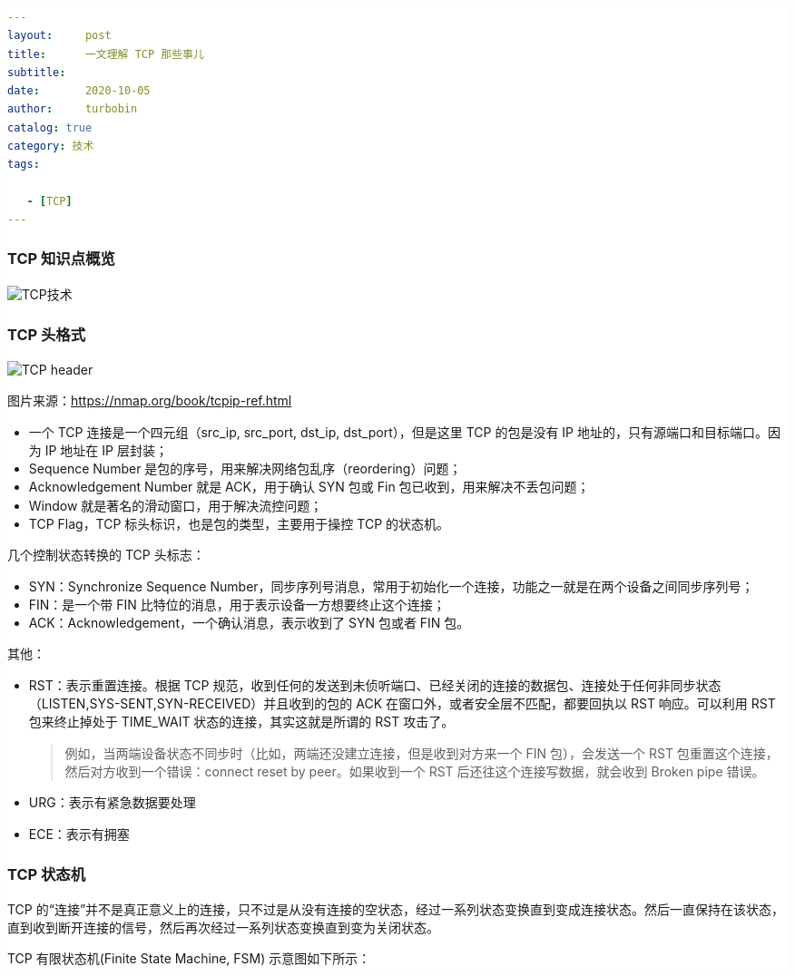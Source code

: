 ```yaml
---
layout:     post
title:      一文理解 TCP 那些事儿
subtitle:   
date:       2020-10-05
author:     turbobin
catalog: true
category: 技术
tags:

   - [TCP]
---
```


### TCP 知识点概览

![TCP技术](https://gitee.com/turbobin_cao/images/raw/master/TCP+技术.png)

### TCP 头格式

![TCP header](https://nmap.org/book/images/hdr/MJB-TCP-Header-800x564.png)

图片来源：https://nmap.org/book/tcpip-ref.html

- 一个 TCP 连接是一个四元组（src_ip, src_port, dst_ip, dst_port），但是这里 TCP 的包是没有 IP 地址的，只有源端口和目标端口。因为 IP 地址在 IP 层封装；
- Sequence Number 是包的序号，用来解决网络包乱序（reordering）问题；
- Acknowledgement Number 就是 ACK，用于确认 SYN 包或 Fin 包已收到，用来解决不丢包问题；
- Window 就是著名的滑动窗口，用于解决流控问题；
- TCP Flag，TCP 标头标识，也是包的类型，主要用于操控 TCP 的状态机。

几个控制状态转换的 TCP 头标志：

- SYN：Synchronize Sequence Number，同步序列号消息，常用于初始化一个连接，功能之一就是在两个设备之间同步序列号；
- FIN：是一个带 FIN 比特位的消息，用于表示设备一方想要终止这个连接；
- ACK：Acknowledgement，一个确认消息，表示收到了 SYN 包或者 FIN 包。

其他：

- RST：表示重置连接。根据 TCP 规范，收到任何的发送到未侦听端口、已经关闭的连接的数据包、连接处于任何非同步状态（LISTEN,SYS-SENT,SYN-RECEIVED）并且收到的包的 ACK 在窗口外，或者安全层不匹配，都要回执以 RST 响应。可以利用 RST 包来终止掉处于 TIME_WAIT 状态的连接，其实这就是所谓的 RST 攻击了。

  > 例如，当两端设备状态不同步时（比如，两端还没建立连接，但是收到对方来一个 FIN 包），会发送一个 RST 包重置这个连接，然后对方收到一个错误：connect reset by peer。如果收到一个 RST 后还往这个连接写数据，就会收到 Broken pipe 错误。

- URG：表示有紧急数据要处理

- ECE：表示有拥塞

### TCP 状态机

TCP 的“连接”并不是真正意义上的连接，只不过是从没有连接的空状态，经过一系列状态变换直到变成连接状态。然后一直保持在该状态，直到收到断开连接的信号，然后再次经过一系列状态变换直到变为关闭状态。

TCP 有限状态机(Finite State Machine, FSM) 示意图如下所示：
